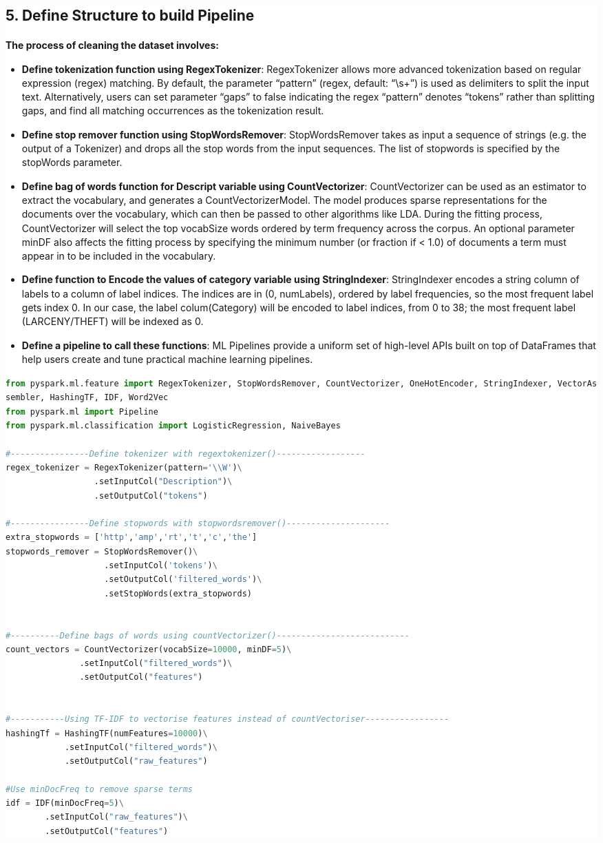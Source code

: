 ## __5. Define Structure to build Pipeline__
__The process of cleaning the dataset involves:__  
* __Define tokenization function using RegexTokenizer__: RegexTokenizer allows more advanced tokenization based on regular expression (regex) matching. By default, the parameter “pattern” (regex, default: “\s+”) is used as delimiters to split the input text. Alternatively, users can set parameter “gaps” to false indicating the regex “pattern” denotes “tokens” rather than splitting gaps, and find all matching occurrences as the tokenization result.  

* __Define stop remover function using StopWordsRemover__: StopWordsRemover takes as input a sequence of strings (e.g. the output of a Tokenizer) and drops all the stop words from the input sequences. The list of stopwords is specified by the stopWords parameter.  

* __Define bag of words function for Descript variable using CountVectorizer__: CountVectorizer can be used as an estimator to extract the vocabulary, and generates a CountVectorizerModel. The model produces sparse representations for the documents over the vocabulary, which can then be passed to other algorithms like LDA. During the fitting process, CountVectorizer will select the top vocabSize words ordered by term frequency across the corpus. An optional parameter minDF also affects the fitting process by specifying the minimum number (or fraction if < 1.0) of documents a term must appear in to be included in the vocabulary.  

* __Define function to Encode the values of category variable using StringIndexer__: StringIndexer encodes a string column of labels to a column of label indices. The indices are in (0, numLabels), ordered by label frequencies, so the most frequent label gets index 0. In our case, the label colum(Category) will be encoded to label indices, from 0 to 38; the most frequent label (LARCENY/THEFT) will be indexed as 0.

* __Define a pipeline to call these functions__: ML Pipelines provide a uniform set of high-level APIs built on top of DataFrames that help users create and tune practical machine learning pipelines.        


```python
from pyspark.ml.feature import RegexTokenizer, StopWordsRemover, CountVectorizer, OneHotEncoder, StringIndexer, VectorAssembler, HashingTF, IDF, Word2Vec
from pyspark.ml import Pipeline
from pyspark.ml.classification import LogisticRegression, NaiveBayes 

#----------------Define tokenizer with regextokenizer()------------------
regex_tokenizer = RegexTokenizer(pattern='\\W')\
                  .setInputCol("Description")\
                  .setOutputCol("tokens")

#----------------Define stopwords with stopwordsremover()---------------------
extra_stopwords = ['http','amp','rt','t','c','the']
stopwords_remover = StopWordsRemover()\
                    .setInputCol('tokens')\
                    .setOutputCol('filtered_words')\
                    .setStopWords(extra_stopwords)
                    

#----------Define bags of words using countVectorizer()---------------------------
count_vectors = CountVectorizer(vocabSize=10000, minDF=5)\
               .setInputCol("filtered_words")\
               .setOutputCol("features")


#-----------Using TF-IDF to vectorise features instead of countVectoriser-----------------
hashingTf = HashingTF(numFeatures=10000)\
            .setInputCol("filtered_words")\
            .setOutputCol("raw_features")
            
#Use minDocFreq to remove sparse terms
idf = IDF(minDocFreq=5)\
        .setInputCol("raw_features")\
        .setOutputCol("features")

```